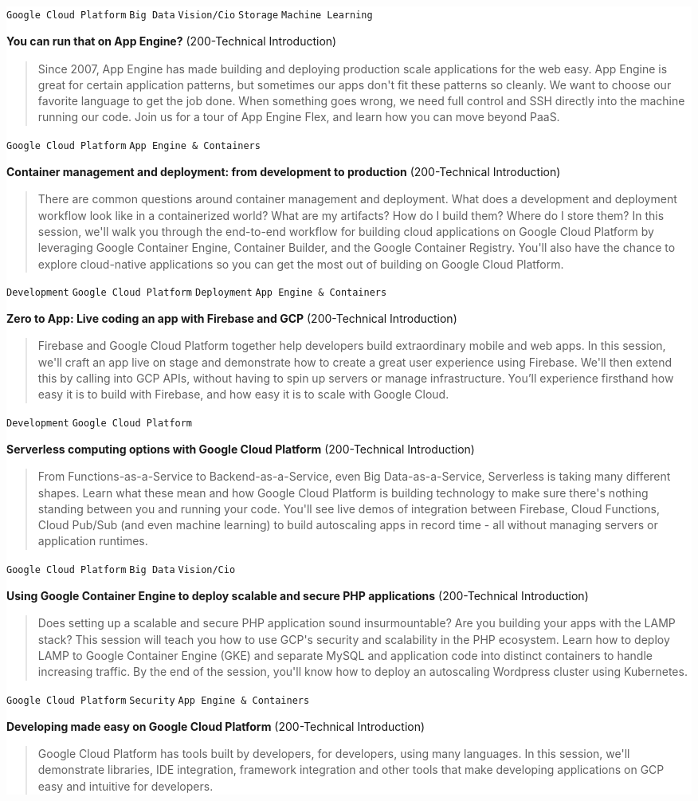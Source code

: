  `Google Cloud Platform` `Big Data` `Vision/Cio` `Storage` `Machine Learning`

**You can run that on App Engine?** (200-Technical Introduction)

> Since 2007, App Engine has made building and deploying production scale applications for the web easy. App Engine is great for certain application patterns, but sometimes our apps don't fit these patterns so cleanly. We want to choose our favorite language to get the job done. When something goes wrong, we need full control and SSH directly into the machine running our code. Join us for a tour of App Engine Flex, and learn how you can move beyond PaaS.

 `Google Cloud Platform` `App Engine & Containers`

**Container management and deployment: from development to production** (200-Technical Introduction)

> There are common questions around container management and deployment. What does a development and deployment workflow look like in a containerized world? What are my artifacts? How do I build them? Where do I store them? In this session, we'll walk you through the end-to-end workflow for building cloud applications on Google Cloud Platform by leveraging Google Container Engine, Container Builder, and the Google Container Registry. You'll also have the chance to explore cloud-native applications so you can get the most out of building on Google Cloud Platform.

 `Development` `Google Cloud Platform` `Deployment` `App Engine & Containers`

**Zero to App: Live coding an app with Firebase and GCP** (200-Technical Introduction)

> Firebase and Google Cloud Platform together help developers build extraordinary mobile and web apps. In this session, we'll craft an app live on stage and demonstrate how to create a great user experience using Firebase. We'll then extend this by calling into GCP APIs, without having to spin up servers or manage infrastructure. You’ll experience firsthand how easy it is to build with Firebase, and how easy it is to scale with Google Cloud.

 `Development` `Google Cloud Platform`

**Serverless computing options with Google Cloud Platform** (200-Technical Introduction)

> From Functions-as-a-Service to Backend-as-a-Service, even Big Data-as-a-Service, Serverless is taking many different shapes. Learn what these mean and how Google Cloud Platform is building technology to make sure there's nothing standing between you and running your code. You'll see live demos of integration between Firebase, Cloud Functions, Cloud Pub/Sub (and even machine learning) to build autoscaling apps in record time - all without managing servers or application runtimes.

 `Google Cloud Platform` `Big Data` `Vision/Cio`

**Using Google Container Engine to deploy scalable and secure PHP applications** (200-Technical Introduction)

> Does setting up a scalable and secure PHP application sound insurmountable? Are you building your apps with the LAMP stack? This session will teach you how to use GCP's security and scalability in the PHP ecosystem. Learn how to deploy LAMP to Google Container Engine (GKE) and separate MySQL and application code into distinct containers to handle increasing traffic. By the end of the session, you'll know how to deploy an autoscaling Wordpress cluster using Kubernetes.

 `Google Cloud Platform` `Security` `App Engine & Containers`

**Developing made easy on Google Cloud Platform** (200-Technical Introduction)

> Google Cloud Platform has tools built by developers, for developers, using many languages. In this session, we'll demonstrate libraries, IDE integration, framework integration and other tools that make developing applications on GCP easy and intuitive for developers.
